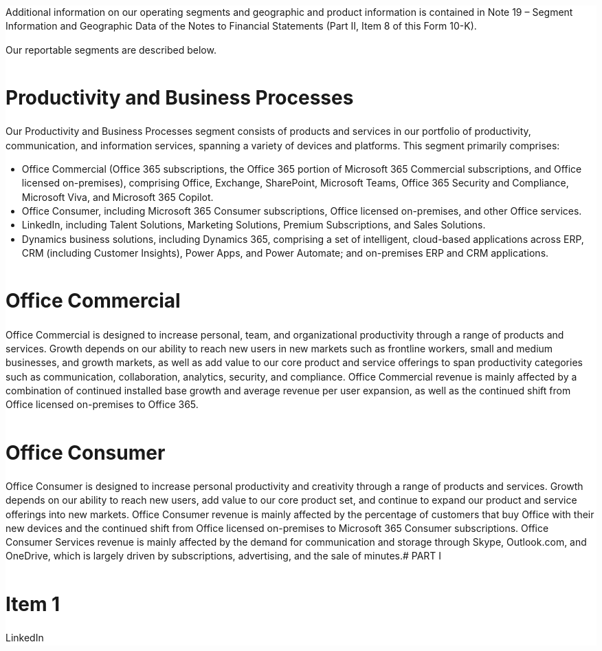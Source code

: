 Additional information on our operating segments and geographic and product information is contained in Note 19 – Segment Information and Geographic Data of the Notes to Financial Statements (Part II, Item 8 of this Form 10-K).

Our reportable segments are described below.

# Productivity and Business Processes

Our Productivity and Business Processes segment consists of products and services in our portfolio of productivity, communication, and information services, spanning a variety of devices and platforms. This segment primarily comprises:

- Office Commercial (Office 365 subscriptions, the Office 365 portion of Microsoft 365 Commercial subscriptions, and Office licensed on-premises), comprising Office, Exchange, SharePoint, Microsoft Teams, Office 365 Security and Compliance, Microsoft Viva, and Microsoft 365 Copilot.
- Office Consumer, including Microsoft 365 Consumer subscriptions, Office licensed on-premises, and other Office services.
- LinkedIn, including Talent Solutions, Marketing Solutions, Premium Subscriptions, and Sales Solutions.
- Dynamics business solutions, including Dynamics 365, comprising a set of intelligent, cloud-based applications across ERP, CRM (including Customer Insights), Power Apps, and Power Automate; and on-premises ERP and CRM applications.

# Office Commercial

Office Commercial is designed to increase personal, team, and organizational productivity through a range of products and services. Growth depends on our ability to reach new users in new markets such as frontline workers, small and medium businesses, and growth markets, as well as add value to our core product and service offerings to span productivity categories such as communication, collaboration, analytics, security, and compliance. Office Commercial revenue is mainly affected by a combination of continued installed base growth and average revenue per user expansion, as well as the continued shift from Office licensed on-premises to Office 365.

# Office Consumer

Office Consumer is designed to increase personal productivity and creativity through a range of products and services. Growth depends on our ability to reach new users, add value to our core product set, and continue to expand our product and service offerings into new markets. Office Consumer revenue is mainly affected by the percentage of customers that buy Office with their new devices and the continued shift from Office licensed on-premises to Microsoft 365 Consumer subscriptions. Office Consumer Services revenue is mainly affected by the demand for communication and storage through Skype, Outlook.com, and OneDrive, which is largely driven by subscriptions, advertising, and the sale of minutes.# PART I

# Item 1

LinkedIn
